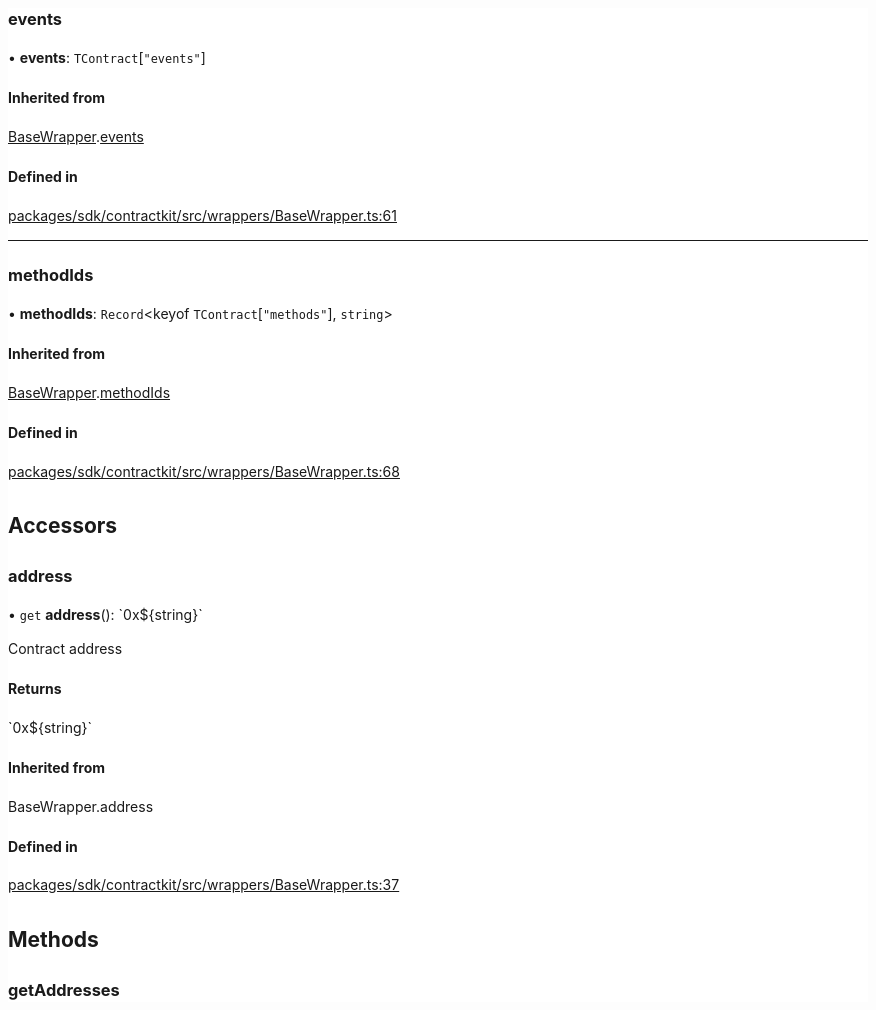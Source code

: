 ### events

• **events**: `TContract`[``"events"``]

#### Inherited from

[BaseWrapper](wrappers_BaseWrapper.BaseWrapper.md).[events](wrappers_BaseWrapper.BaseWrapper.md#events)

#### Defined in

[packages/sdk/contractkit/src/wrappers/BaseWrapper.ts:61](https://github.com/celo-org/developer-tooling/blob/master/packages/sdk/contractkit/src/wrappers/BaseWrapper.ts#L61)

___

### methodIds

• **methodIds**: `Record`\<keyof `TContract`[``"methods"``], `string`\>

#### Inherited from

[BaseWrapper](wrappers_BaseWrapper.BaseWrapper.md).[methodIds](wrappers_BaseWrapper.BaseWrapper.md#methodids)

#### Defined in

[packages/sdk/contractkit/src/wrappers/BaseWrapper.ts:68](https://github.com/celo-org/developer-tooling/blob/master/packages/sdk/contractkit/src/wrappers/BaseWrapper.ts#L68)

## Accessors

### address

• `get` **address**(): \`0x$\{string}\`

Contract address

#### Returns

\`0x$\{string}\`

#### Inherited from

BaseWrapper.address

#### Defined in

[packages/sdk/contractkit/src/wrappers/BaseWrapper.ts:37](https://github.com/celo-org/developer-tooling/blob/master/packages/sdk/contractkit/src/wrappers/BaseWrapper.ts#L37)

## Methods

### getAddresses
